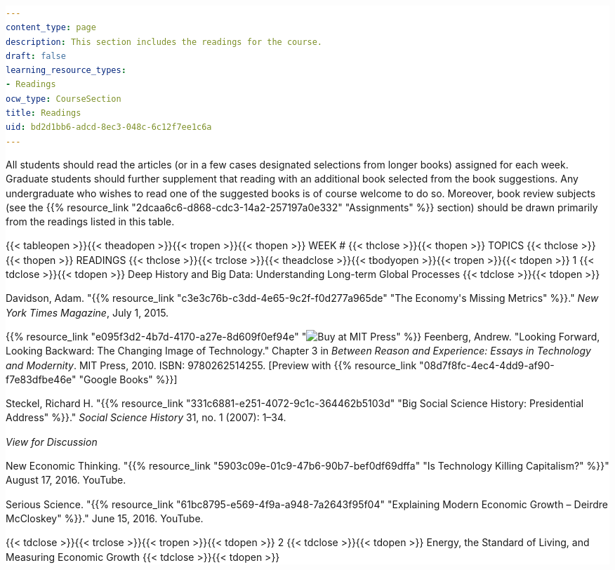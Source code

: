 ```yaml
---
content_type: page
description: This section includes the readings for the course.
draft: false
learning_resource_types:
- Readings
ocw_type: CourseSection
title: Readings
uid: bd2d1bb6-adcd-8ec3-048c-6c12f7ee1c6a
---
```

All students should read the articles (or in a few cases designated selections from longer books) assigned for each week. Graduate students should further supplement that reading with an additional book selected from the book suggestions. Any undergraduate who wishes to read one of the suggested books is of course welcome to do so. Moreover, book review subjects (see the {{% resource_link "2dcaa6c6-d868-cdc3-14a2-257197a0e332" "Assignments" %}} section) should be drawn primarily from the readings listed in this table.

{{< tableopen >}}{{< theadopen >}}{{< tropen >}}{{< thopen >}}
WEEK #
{{< thclose >}}{{< thopen >}}
TOPICS
{{< thclose >}}{{< thopen >}}
READINGS
{{< thclose >}}{{< trclose >}}{{< theadclose >}}{{< tbodyopen >}}{{< tropen >}}{{< tdopen >}}
1
{{< tdclose >}}{{< tdopen >}}
Deep History and Big Data: Understanding Long-term Global Processes
{{< tdclose >}}{{< tdopen >}}

Davidson, Adam. "{{% resource_link "c3e3c76b-c3dd-4e65-9c2f-f0d277a965de" "The Economy's Missing Metrics" %}}." *New York Times Magazine*, July 1, 2015.

{{% resource_link "e095f3d2-4b7d-4170-a27e-8d609f0ef94e" "![Buy at MIT Press](/images/mp_logo.gif)" %}} Feenberg, Andrew. "Looking Forward, Looking Backward: The Changing Image of Technology." Chapter 3 in *Between Reason and Experience: Essays in Technology and Modernity*. MIT Press, 2010. ISBN: 9780262514255. \[Preview with {{% resource_link "08d7f8fc-4ec4-4dd9-af90-f7e83dfbe46e" "Google Books" %}}\]

Steckel, Richard H. "{{% resource_link "331c6881-e251-4072-9c1c-364462b5103d" "Big Social Science History: Presidential Address" %}}." *Social Science History* 31, no. 1 (2007): 1–34.

*View for Discussion*

New Economic Thinking. "{{% resource_link "5903c09e-01c9-47b6-90b7-bef0df69dffa" "Is Technology Killing Capitalism?" %}}" August 17, 2016. YouTube.

Serious Science. "{{% resource_link "61bc8795-e569-4f9a-a948-7a2643f95f04" "Explaining Modern Economic Growth – Deirdre McCloskey" %}}." June 15, 2016. YouTube.

{{< tdclose >}}{{< trclose >}}{{< tropen >}}{{< tdopen >}}
2
{{< tdclose >}}{{< tdopen >}}
Energy, the Standard of Living, and Measuring Economic Growth
{{< tdclose >}}{{< tdopen >}}
